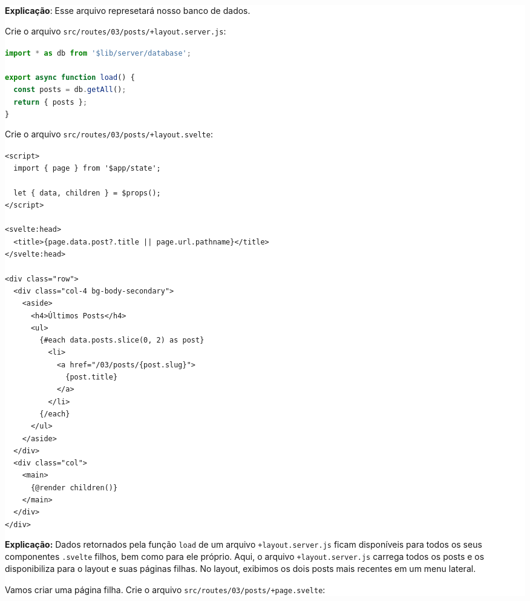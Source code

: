 **Explicação**: Esse arquivo represetará nosso banco de dados.

Crie o arquivo `src/routes/03/posts/+layout.server.js`:

```javascript
import * as db from '$lib/server/database';

export async function load() {
  const posts = db.getAll();
  return { posts };
}
```

Crie o arquivo `src/routes/03/posts/+layout.svelte`:

```svelte
<script>
  import { page } from '$app/state';

  let { data, children } = $props();
</script>

<svelte:head>
  <title>{page.data.post?.title || page.url.pathname}</title>
</svelte:head>

<div class="row">
  <div class="col-4 bg-body-secondary">
    <aside>
      <h4>Últimos Posts</h4>
      <ul>
        {#each data.posts.slice(0, 2) as post}
          <li>
            <a href="/03/posts/{post.slug}">
              {post.title}
            </a>
          </li>
        {/each}
      </ul>
    </aside>
  </div>
  <div class="col">
    <main>
      {@render children()}
    </main>
  </div>
</div>
```

**Explicação:** Dados retornados pela função `load` de um arquivo `+layout.server.js` ficam disponíveis para todos os seus componentes `.svelte` filhos, bem como para ele próprio. Aqui, o arquivo `+layout.server.js` carrega todos os posts e os disponibiliza para o layout e suas páginas filhas. No layout, exibimos os dois posts mais recentes em um menu lateral.

Vamos criar uma página filha. Crie o arquivo `src/routes/03/posts/+page.svelte`:
